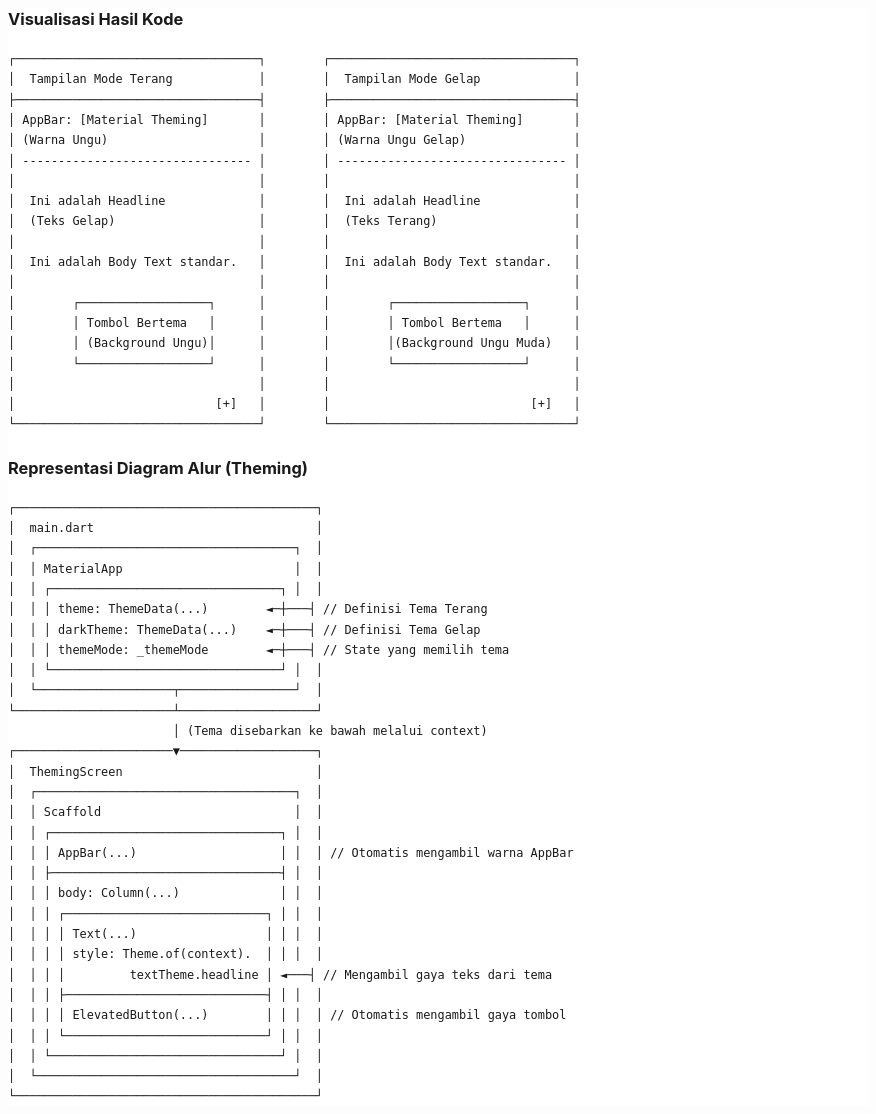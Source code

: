 ### **Visualisasi Hasil Kode**

```
┌──────────────────────────────────┐        ┌──────────────────────────────────┐
│  Tampilan Mode Terang            │        │  Tampilan Mode Gelap             │
├──────────────────────────────────┤        ├──────────────────────────────────┤
│ AppBar: [Material Theming]       │        │ AppBar: [Material Theming]       │
│ (Warna Ungu)                     │        │ (Warna Ungu Gelap)               │
│ -------------------------------- │        │ -------------------------------- │
│                                  │        │                                  │
│  Ini adalah Headline             │        │  Ini adalah Headline             │
│  (Teks Gelap)                    │        │  (Teks Terang)                   │
│                                  │        │                                  │
│  Ini adalah Body Text standar.   │        │  Ini adalah Body Text standar.   │
│                                  │        │                                  │
│        ┌──────────────────┐      │        │        ┌──────────────────┐      │
│        │ Tombol Bertema   │      │        │        │ Tombol Bertema   │      │
│        │ (Background Ungu)│      │        │        │(Background Ungu Muda)   │
│        └──────────────────┘      │        │        └──────────────────┘      │
│                                  │        │                                  │
│                            [+]   │        │                            [+]   │
└──────────────────────────────────┘        └──────────────────────────────────┘
```

### **Representasi Diagram Alur (Theming)**

```
┌──────────────────────────────────────────┐
│  main.dart                               │
│  ┌────────────────────────────────────┐  │
│  │ MaterialApp                        │  │
│  │ ┌────────────────────────────────┐ │  │
│  │ │ theme: ThemeData(...)        ◄─┼───┤ // Definisi Tema Terang
│  │ │ darkTheme: ThemeData(...)    ◄─┼───┤ // Definisi Tema Gelap
│  │ │ themeMode: _themeMode        ◄─┼───┤ // State yang memilih tema
│  │ └────────────────────────────────┘ │  │
│  └───────────────────┬────────────────┘  │
└──────────────────────┴───────────────────┘
                       │ (Tema disebarkan ke bawah melalui context)
┌──────────────────────▼───────────────────┐
│  ThemingScreen                           │
│  ┌────────────────────────────────────┐  │
│  │ Scaffold                           │  │
│  │ ┌────────────────────────────────┐ │  │
│  │ │ AppBar(...)                    │ │  │ // Otomatis mengambil warna AppBar
│  │ ├────────────────────────────────┤ │  │
│  │ │ body: Column(...)              │ │  │
│  │ │ ┌────────────────────────────┐ │ │  │
│  │ │ │ Text(...)                  │ │ │  │
│  │ │ │ style: Theme.of(context).  │ │ │  │
│  │ │ │         textTheme.headline │ ◄───┤ // Mengambil gaya teks dari tema
│  │ │ ├────────────────────────────┤ │ │  │
│  │ │ │ ElevatedButton(...)        │ │ │  │ // Otomatis mengambil gaya tombol
│  │ │ └────────────────────────────┘ │ │  │
│  │ └────────────────────────────────┘ │  │
│  └────────────────────────────────────┘  │
└──────────────────────────────────────────┘
```


[domain]: ../../../../../../README.md
[kurikulum]: ../../../../README.md
[sebelumnya]: ../bagian-6/README.md
[selanjutnya]: ../bagian-8/README.md
[fase7]: ../../flash/bagian-7/README.md
[0]: ../../README.md
[1]: ../
[2]: ../
[3]: ../
[4]: ../
[5]: ../
[6]: ../
[7]: ../
[8]: ../
[9]: ../
[10]: ../
[11]: ../
[12]: ../
[13]: ../
[14]: ../
[15]: ../
[16]: ../
[17]: ../
[18]: ../